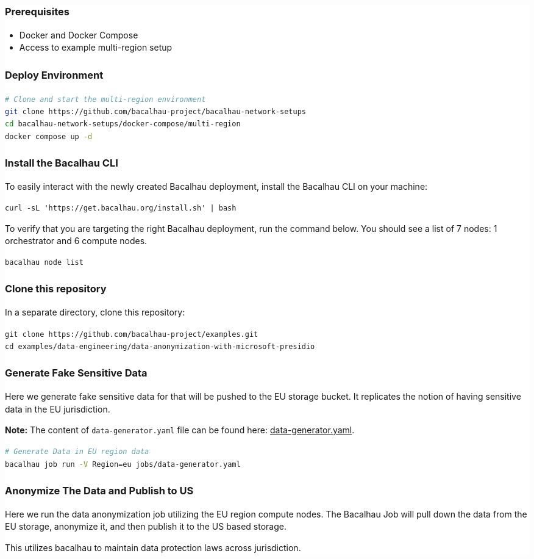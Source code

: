 ### Prerequisites
- Docker and Docker Compose
- Access to example multi-region setup

### Deploy Environment
```bash
# Clone and start the multi-region environment
git clone https://github.com/bacalhau-project/bacalhau-network-setups
cd bacalhau-network-setups/docker-compose/multi-region
docker compose up -d
```

### Install the Bacalhau CLI

To easily interact with the newly created Bacalhau deployment, install the Bacalhau CLI on your machine:

```shell
curl -sL 'https://get.bacalhau.org/install.sh' | bash
```

To verify that you are targeting the right Bacalhau deployment, run the command below. You should see a list of 7 nodes: 1 orchestrator and 6 compute nodes.

```shell
bacalhau node list
```

### Clone this repository

In a separate directory, clone this repository:

```shell
git clone https://github.com/bacalhau-project/examples.git
cd examples/data-engineering/data-anonymization-with-microsoft-presidio
```

### Generate Fake Sensitive Data

Here we generate fake sensitive data for that will be pushed to the EU storage bucket. It replicates the notion of having sensitive data in the EU jurisdiction. 

**Note:** The content of `data-generator.yaml` file can be found here: [data-generator.yaml](jobs/data-generator.yaml).

```bash
# Generate Data in EU region data
bacalhau job run -V Region=eu jobs/data-generator.yaml
```

### Anonymize The Data and Publish to US

Here we run the data anonymization job utilizing the EU region compute nodes. The Bacalhau Job will pull down the data from the EU storage, anonymize it, and then publish it to the US based storage. 

This utilizes bacalhau to maintain data protection laws across jurisdiction.
